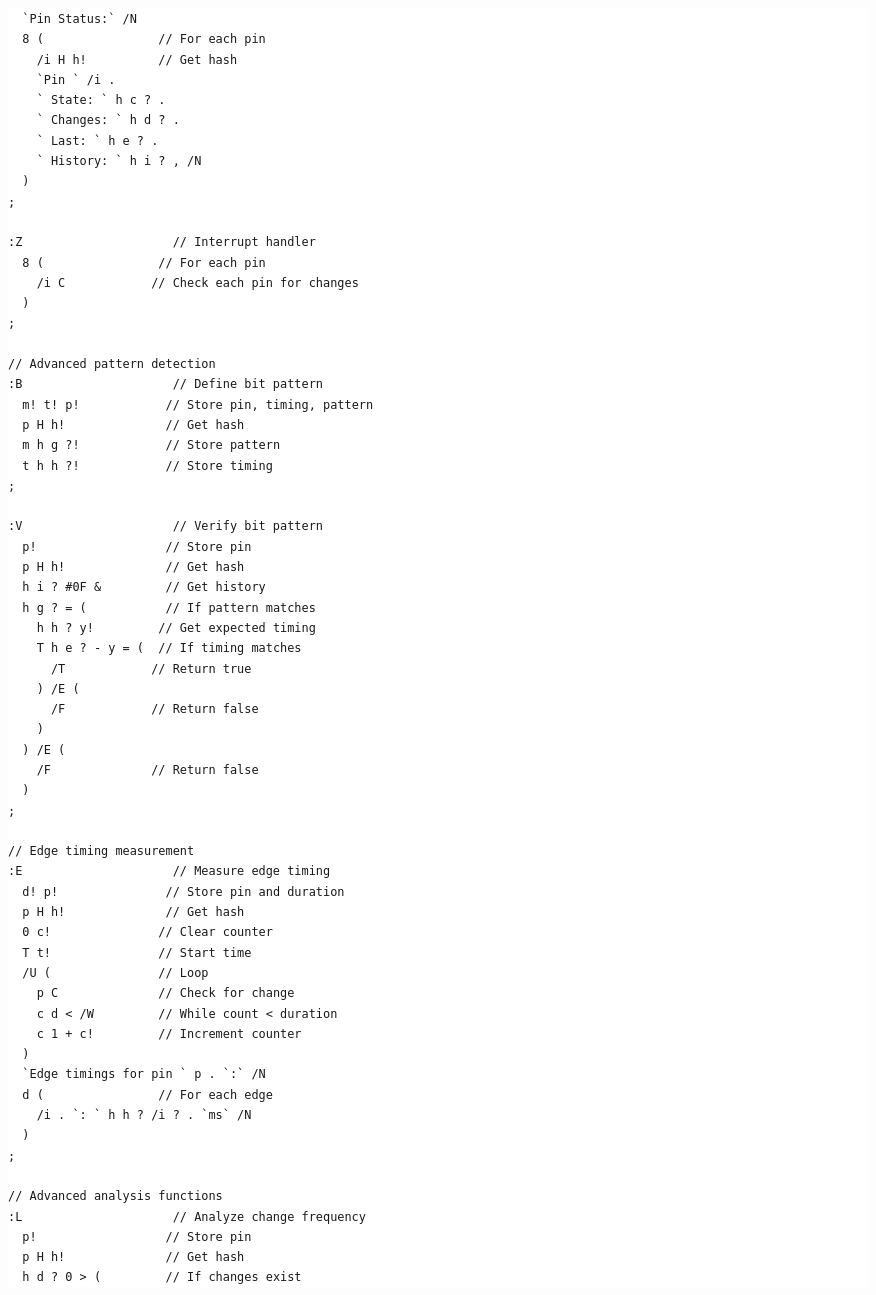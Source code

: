 ```mint
  `Pin Status:` /N
  8 (                // For each pin
    /i H h!          // Get hash
    `Pin ` /i .
    ` State: ` h c ? .
    ` Changes: ` h d ? .
    ` Last: ` h e ? .
    ` History: ` h i ? , /N
  )
;

:Z                     // Interrupt handler
  8 (                // For each pin
    /i C            // Check each pin for changes
  )
;

// Advanced pattern detection
:B                     // Define bit pattern
  m! t! p!            // Store pin, timing, pattern
  p H h!              // Get hash
  m h g ?!            // Store pattern
  t h h ?!            // Store timing
;

:V                     // Verify bit pattern
  p!                  // Store pin
  p H h!              // Get hash
  h i ? #0F &         // Get history
  h g ? = (           // If pattern matches
    h h ? y!         // Get expected timing
    T h e ? - y = (  // If timing matches
      /T            // Return true
    ) /E (
      /F            // Return false
    )
  ) /E (
    /F              // Return false
  )
;

// Edge timing measurement
:E                     // Measure edge timing
  d! p!               // Store pin and duration
  p H h!              // Get hash
  0 c!               // Clear counter
  T t!               // Start time
  /U (               // Loop
    p C              // Check for change
    c d < /W         // While count < duration
    c 1 + c!         // Increment counter
  )
  `Edge timings for pin ` p . `:` /N
  d (                // For each edge
    /i . `: ` h h ? /i ? . `ms` /N
  )
;

// Advanced analysis functions
:L                     // Analyze change frequency
  p!                  // Store pin
  p H h!              // Get hash
  h d ? 0 > (         // If changes exist
```